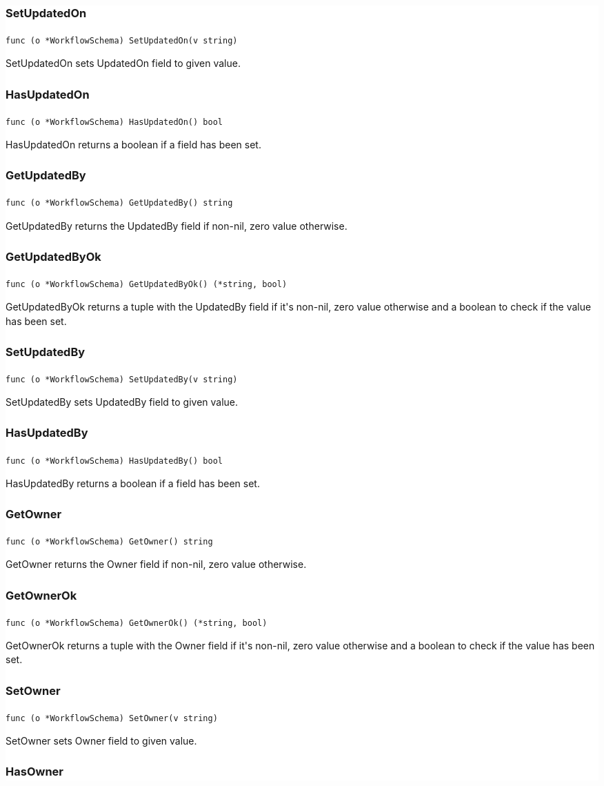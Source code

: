 ### SetUpdatedOn

`func (o *WorkflowSchema) SetUpdatedOn(v string)`

SetUpdatedOn sets UpdatedOn field to given value.

### HasUpdatedOn

`func (o *WorkflowSchema) HasUpdatedOn() bool`

HasUpdatedOn returns a boolean if a field has been set.

### GetUpdatedBy

`func (o *WorkflowSchema) GetUpdatedBy() string`

GetUpdatedBy returns the UpdatedBy field if non-nil, zero value otherwise.

### GetUpdatedByOk

`func (o *WorkflowSchema) GetUpdatedByOk() (*string, bool)`

GetUpdatedByOk returns a tuple with the UpdatedBy field if it's non-nil, zero value otherwise
and a boolean to check if the value has been set.

### SetUpdatedBy

`func (o *WorkflowSchema) SetUpdatedBy(v string)`

SetUpdatedBy sets UpdatedBy field to given value.

### HasUpdatedBy

`func (o *WorkflowSchema) HasUpdatedBy() bool`

HasUpdatedBy returns a boolean if a field has been set.

### GetOwner

`func (o *WorkflowSchema) GetOwner() string`

GetOwner returns the Owner field if non-nil, zero value otherwise.

### GetOwnerOk

`func (o *WorkflowSchema) GetOwnerOk() (*string, bool)`

GetOwnerOk returns a tuple with the Owner field if it's non-nil, zero value otherwise
and a boolean to check if the value has been set.

### SetOwner

`func (o *WorkflowSchema) SetOwner(v string)`

SetOwner sets Owner field to given value.

### HasOwner
